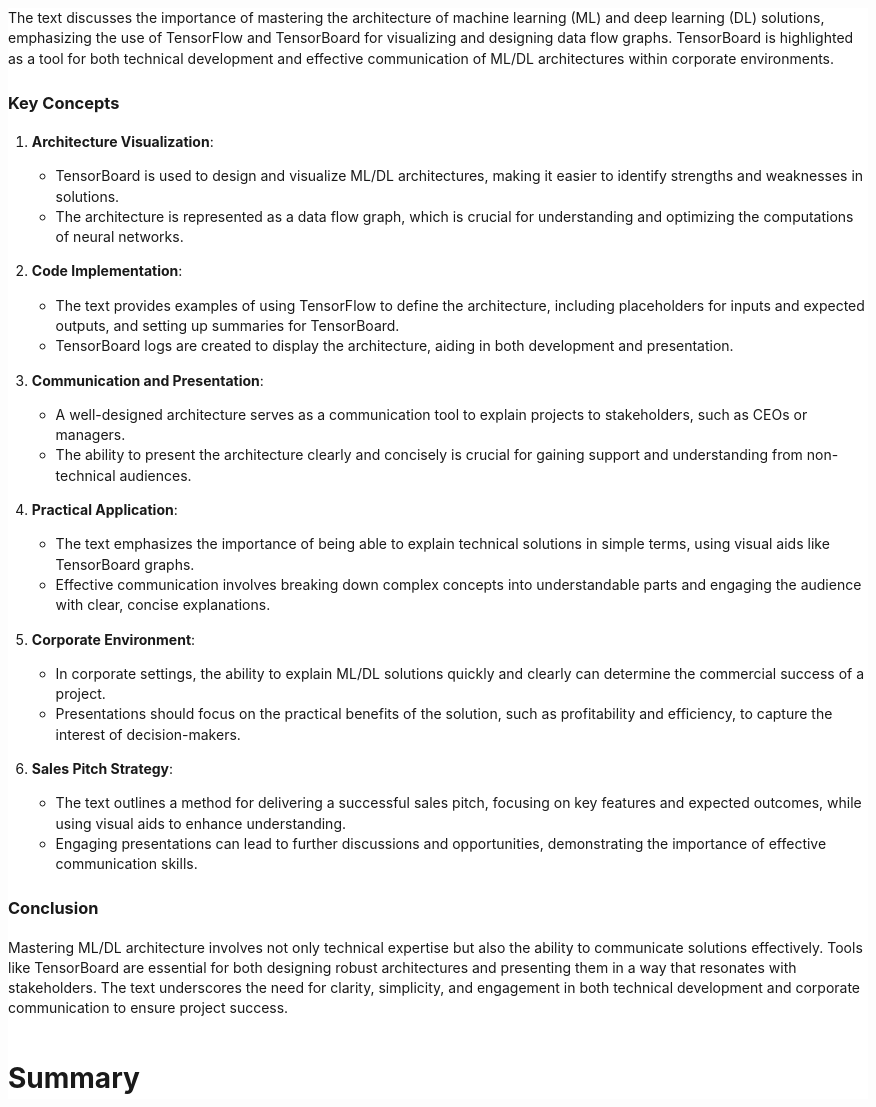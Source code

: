 

The text discusses the importance of mastering the architecture of machine learning (ML) and deep learning (DL) solutions, emphasizing the use of TensorFlow and TensorBoard for visualizing and designing data flow graphs. TensorBoard is highlighted as a tool for both technical development and effective communication of ML/DL architectures within corporate environments.

### Key Concepts

1. **Architecture Visualization**: 
   - TensorBoard is used to design and visualize ML/DL architectures, making it easier to identify strengths and weaknesses in solutions.
   - The architecture is represented as a data flow graph, which is crucial for understanding and optimizing the computations of neural networks.

2. **Code Implementation**:
   - The text provides examples of using TensorFlow to define the architecture, including placeholders for inputs and expected outputs, and setting up summaries for TensorBoard.
   - TensorBoard logs are created to display the architecture, aiding in both development and presentation.

3. **Communication and Presentation**:
   - A well-designed architecture serves as a communication tool to explain projects to stakeholders, such as CEOs or managers.
   - The ability to present the architecture clearly and concisely is crucial for gaining support and understanding from non-technical audiences.

4. **Practical Application**:
   - The text emphasizes the importance of being able to explain technical solutions in simple terms, using visual aids like TensorBoard graphs.
   - Effective communication involves breaking down complex concepts into understandable parts and engaging the audience with clear, concise explanations.

5. **Corporate Environment**:
   - In corporate settings, the ability to explain ML/DL solutions quickly and clearly can determine the commercial success of a project.
   - Presentations should focus on the practical benefits of the solution, such as profitability and efficiency, to capture the interest of decision-makers.

6. **Sales Pitch Strategy**:
   - The text outlines a method for delivering a successful sales pitch, focusing on key features and expected outcomes, while using visual aids to enhance understanding.
   - Engaging presentations can lead to further discussions and opportunities, demonstrating the importance of effective communication skills.

### Conclusion

Mastering ML/DL architecture involves not only technical expertise but also the ability to communicate solutions effectively. Tools like TensorBoard are essential for both designing robust architectures and presenting them in a way that resonates with stakeholders. The text underscores the need for clarity, simplicity, and engagement in both technical development and corporate communication to ensure project success.



# Summary
